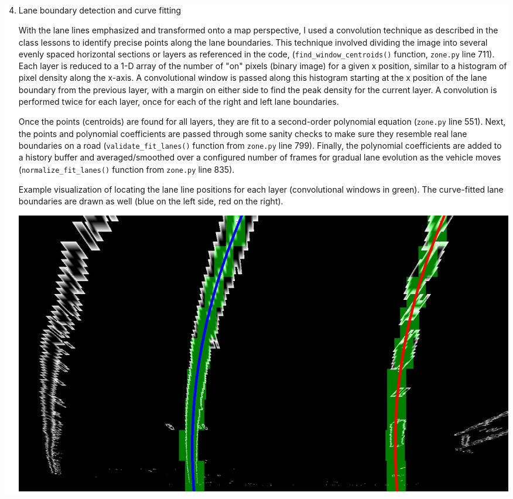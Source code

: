 4. Lane boundary detection and curve fitting

   With the lane lines emphasized and transformed onto a map perspective, I used a convolution technique as described in
   the class lessons to identify precise points along the lane boundaries. This technique involved dividing the image
   into several evenly spaced horizontal sections or layers as referenced in the code, (`find_window_centroids()` function,
   `zone.py` line 711). Each layer is reduced to a 1-D array of the number of "on" pixels (binary image) for a given x position, similar
   to a histogram of pixel density along the x-axis. A convolutional window is passed along this histogram starting
   at the x position of the lane boundary from the previous layer, with a margin on either side to find the peak density for the current layer.
   A convolution is performed twice for each layer, once for each of the right and left lane boundaries.
   
   Once the points (centroids) are found for all layers, they are fit to a second-order polynomial equation (`zone.py` line 551).
   Next, the points and polynomial coefficients are passed through some sanity checks to make sure
   they resemble real lane boundaries on a road (`validate_fit_lanes()` function from `zone.py` line 799).
   Finally, the polynomial coefficients are added to a history buffer and averaged/smoothed over a configured number
   of frames for gradual lane evolution as the vehicle moves (`normalize_fit_lanes()` function from `zone.py` line 835).
   
   Example visualization of locating the lane line positions for each layer (convolutional windows in green). The curve-fitted
   lane boundaries are drawn as well (blue on the left side, red on the right).
   
   ![Levels](./output_images/levels-780.jpg "Levels")
